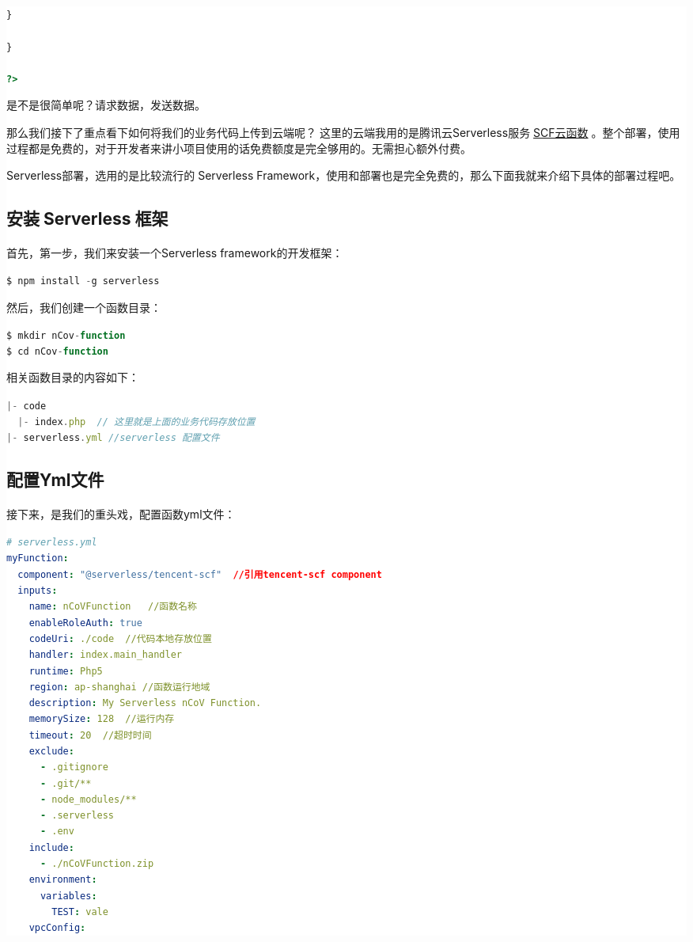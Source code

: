 ```php
}

}

?>
```

是不是很简单呢？请求数据，发送数据。

那么我们接下了重点看下如何将我们的业务代码上传到云端呢？
这里的云端我用的是腾讯云Serverless服务 [SCF云函数](https://cloud.tencent.com/product/scf) 。整个部署，使用过程都是免费的，对于开发者来讲小项目使用的话免费额度是完全够用的。无需担心额外付费。

Serverless部署，选用的是比较流行的 Serverless Framework，使用和部署也是完全免费的，那么下面我就来介绍下具体的部署过程吧。

## 安装 Serverless 框架

首先，第一步，我们来安装一个Serverless framework的开发框架：

```js
$ npm install -g serverless
```

然后，我们创建一个函数目录：

```js
$ mkdir nCov-function
$ cd nCov-function
```

相关函数目录的内容如下：

```js
|- code
  |- index.php  // 这里就是上面的业务代码存放位置
|- serverless.yml //serverless 配置文件
```

## 配置Yml文件

接下来，是我们的重头戏，配置函数yml文件：

```yaml
# serverless.yml
myFunction:
  component: "@serverless/tencent-scf"  //引用tencent-scf component
  inputs:
    name: nCoVFunction   //函数名称
    enableRoleAuth: true
    codeUri: ./code  //代码本地存放位置
    handler: index.main_handler
    runtime: Php5
    region: ap-shanghai //函数运行地域
    description: My Serverless nCoV Function.
    memorySize: 128  //运行内存
    timeout: 20  //超时时间
    exclude:
      - .gitignore
      - .git/**
      - node_modules/**
      - .serverless
      - .env
    include:
      - ./nCoVFunction.zip
    environment:
      variables:
        TEST: vale
    vpcConfig:
```